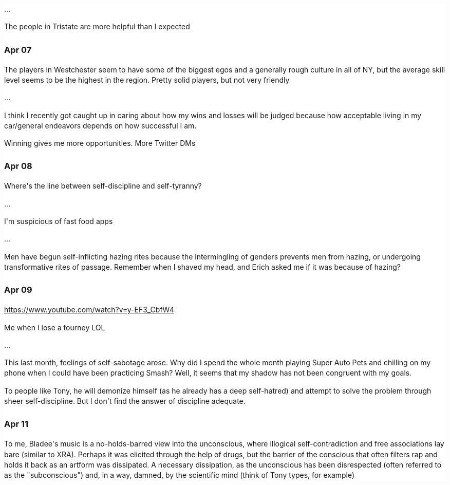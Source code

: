 ...

The people in Tristate are more helpful than I expected



### Apr 07

The players in Westchester seem to have some of the biggest egos and a generally rough culture in all of NY, but the average skill level seems to be the highest in the region. Pretty solid players, but not very friendly

...

I think I recently got caught up in caring about how my wins and losses will be judged because how acceptable living in my car/general endeavors depends on how successful I am.

Winning gives me more opportunities. More Twitter DMs



### Apr 08

Where's the line between self-discipline and self-tyranny?

...

I'm suspicious of fast food apps

...

Men have begun self-inflicting hazing rites because the intermingling of genders prevents men from hazing, or undergoing transformative rites of passage. Remember when I shaved my head, and Erich asked me if it was because of hazing?



### Apr 09

https://www.youtube.com/watch?v=y-EF3_CbfW4

Me when I lose a tourney LOL

...

This last month, feelings of self-sabotage arose. Why did I spend the whole month playing Super Auto Pets and chilling on my phone when I could have been practicing Smash? Well, it seems that my shadow has not been congruent with my goals.

To people like Tony, he will demonize himself (as he already has a deep self-hatred) and attempt to solve the problem through sheer self-discipline. But I don't find the answer of discipline adequate.



### Apr 11

To me, Bladee's music is a no-holds-barred view into the unconscious, where illogical self-contradiction and free associations lay bare (similar to XRA). Perhaps it was elicited through the help of drugs, but the barrier of the conscious that often filters rap and holds it back as an artform was dissipated. A necessary dissipation, as the unconscious has been disrespected (often referred to as the "subconscious") and, in a way, damned, by the scientific mind (think of Tony types, for example)
